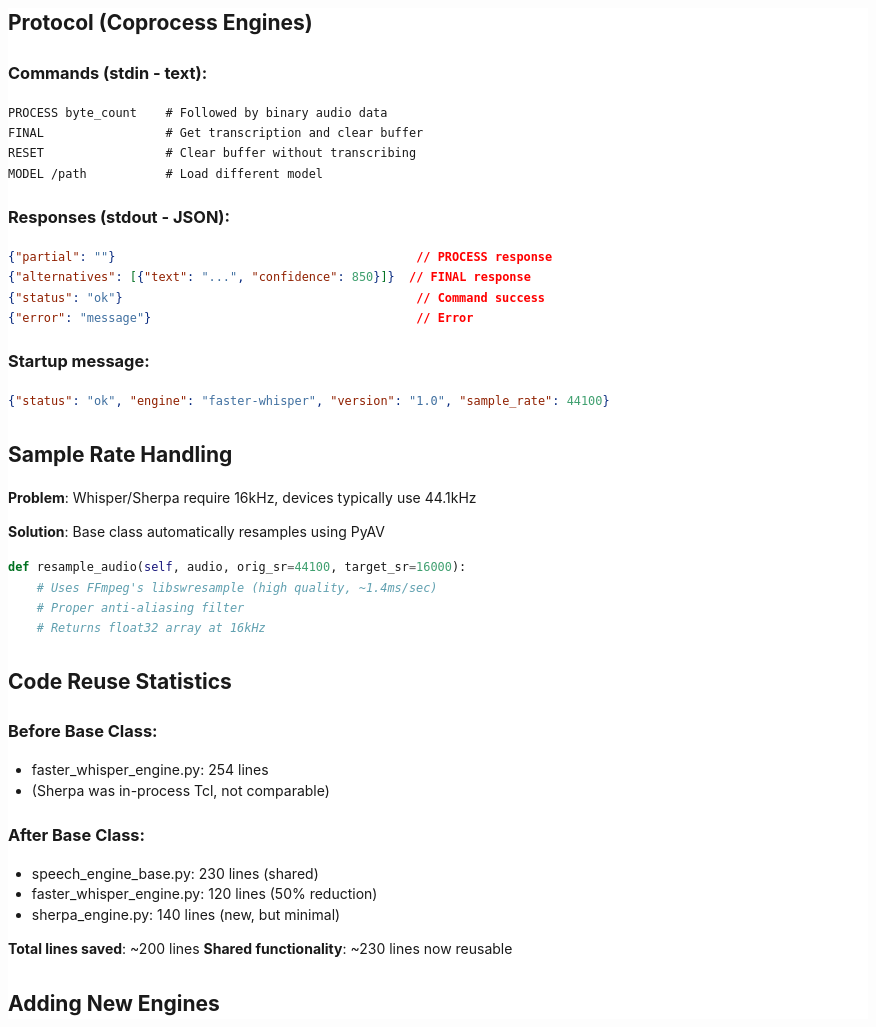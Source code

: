 ## Protocol (Coprocess Engines)

### Commands (stdin - text):
```
PROCESS byte_count    # Followed by binary audio data
FINAL                 # Get transcription and clear buffer
RESET                 # Clear buffer without transcribing
MODEL /path           # Load different model
```

### Responses (stdout - JSON):
```json
{"partial": ""}                                          // PROCESS response
{"alternatives": [{"text": "...", "confidence": 850}]}  // FINAL response
{"status": "ok"}                                         // Command success
{"error": "message"}                                     // Error
```

### Startup message:
```json
{"status": "ok", "engine": "faster-whisper", "version": "1.0", "sample_rate": 44100}
```

## Sample Rate Handling

**Problem**: Whisper/Sherpa require 16kHz, devices typically use 44.1kHz

**Solution**: Base class automatically resamples using PyAV

```python
def resample_audio(self, audio, orig_sr=44100, target_sr=16000):
    # Uses FFmpeg's libswresample (high quality, ~1.4ms/sec)
    # Proper anti-aliasing filter
    # Returns float32 array at 16kHz
```

## Code Reuse Statistics

### Before Base Class:
- faster_whisper_engine.py: 254 lines
- (Sherpa was in-process Tcl, not comparable)

### After Base Class:
- speech_engine_base.py: 230 lines (shared)
- faster_whisper_engine.py: 120 lines (50% reduction)
- sherpa_engine.py: 140 lines (new, but minimal)

**Total lines saved**: ~200 lines
**Shared functionality**: ~230 lines now reusable

## Adding New Engines
